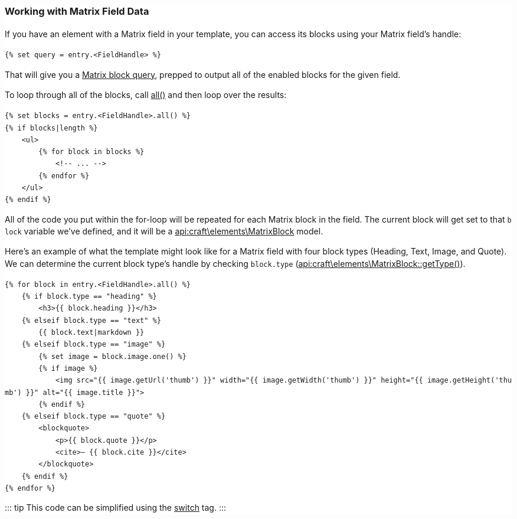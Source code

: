 ### Working with Matrix Field Data

If you have an element with a Matrix field in your template, you can access its blocks using your Matrix field’s handle:

```twig
{% set query = entry.<FieldHandle> %}
```

That will give you a [Matrix block query](dev/element-queries/matrix-block-queries.md), prepped to output all of the enabled blocks for the given field.

To loop through all of the blocks, call [all()](api:craft\db\Query::all()) and then loop over the results:

```twig
{% set blocks = entry.<FieldHandle>.all() %}
{% if blocks|length %}
    <ul>
        {% for block in blocks %}
            <!-- ... -->
        {% endfor %}
    </ul>
{% endif %}
```

All of the code you put within the for-loop will be repeated for each Matrix block in the field. The current block will get set to that `block` variable we’ve defined, and it will be a <api:craft\elements\MatrixBlock> model.

Here’s an example of what the template might look like for a Matrix field with four block types (Heading, Text, Image, and Quote). We can determine the current block type’s handle by checking `block.type` (<api:craft\elements\MatrixBlock::getType()>).

```twig
{% for block in entry.<FieldHandle>.all() %}
    {% if block.type == "heading" %}
        <h3>{{ block.heading }}</h3>
    {% elseif block.type == "text" %}
        {{ block.text|markdown }}
    {% elseif block.type == "image" %}
        {% set image = block.image.one() %}
        {% if image %}
            <img src="{{ image.getUrl('thumb') }}" width="{{ image.getWidth('thumb') }}" height="{{ image.getHeight('thumb') }}" alt="{{ image.title }}">
        {% endif %}
    {% elseif block.type == "quote" %}
        <blockquote>
            <p>{{ block.quote }}</p>
            <cite>– {{ block.cite }}</cite>
        </blockquote>
    {% endif %}
{% endfor %}
```

::: tip
This code can be simplified using the [switch](dev/tags/switch.md) tag.
:::
